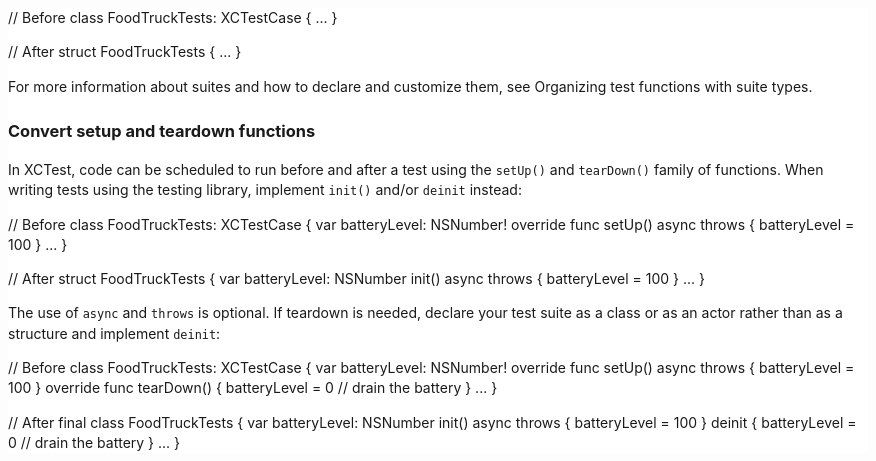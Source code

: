 // Before
class FoodTruckTests: XCTestCase {
...
}

// After
struct FoodTruckTests {
...
}

For more information about suites and how to declare and customize them, see Organizing test functions with suite types.

### Convert setup and teardown functions

In XCTest, code can be scheduled to run before and after a test using the `setUp()` and `tearDown()` family of functions. When writing tests using the testing library, implement `init()` and/or `deinit` instead:

// Before
class FoodTruckTests: XCTestCase {
var batteryLevel: NSNumber!
override func setUp() async throws {
batteryLevel = 100
}
...
}

// After
struct FoodTruckTests {
var batteryLevel: NSNumber
init() async throws {
batteryLevel = 100
}
...
}

The use of `async` and `throws` is optional. If teardown is needed, declare your test suite as a class or as an actor rather than as a structure and implement `deinit`:

// Before
class FoodTruckTests: XCTestCase {
var batteryLevel: NSNumber!
override func setUp() async throws {
batteryLevel = 100
}
override func tearDown() {
batteryLevel = 0 // drain the battery
}
...
}

// After
final class FoodTruckTests {
var batteryLevel: NSNumber
init() async throws {
batteryLevel = 100
}
deinit {
batteryLevel = 0 // drain the battery
}
...
}
